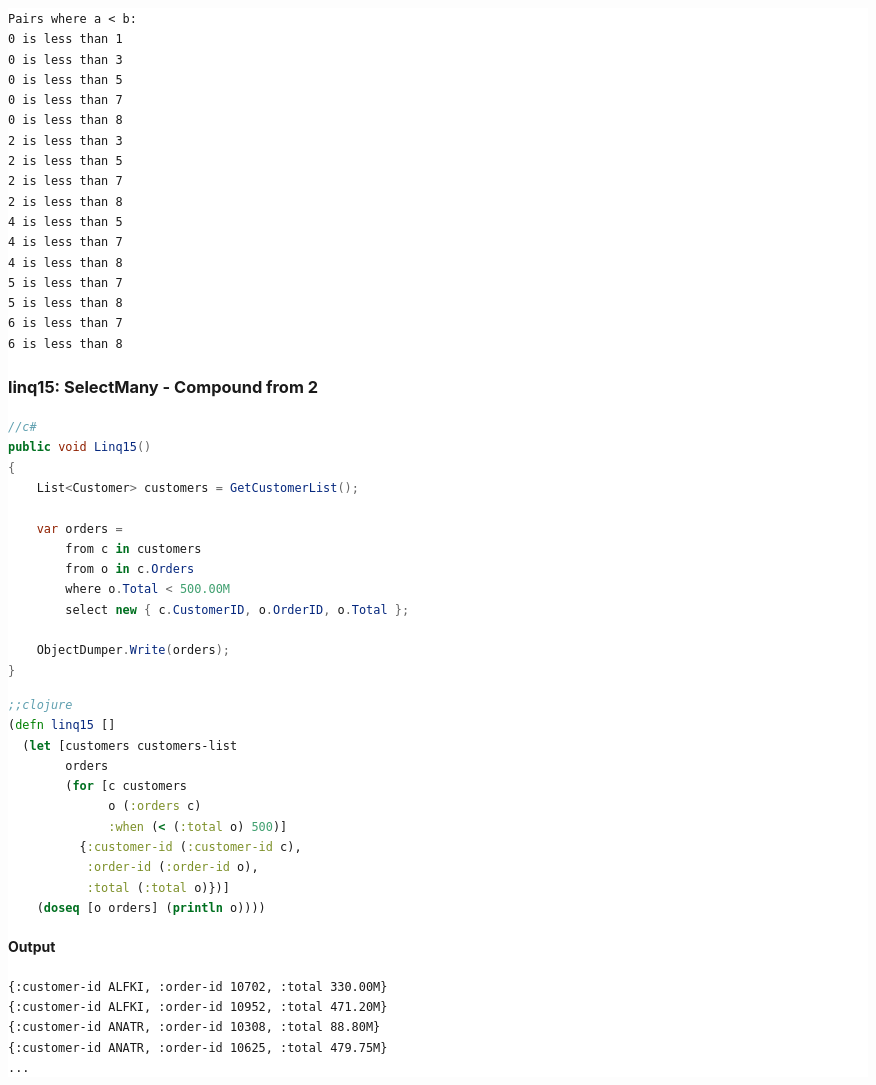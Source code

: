     Pairs where a < b:
    0 is less than 1
    0 is less than 3
    0 is less than 5
    0 is less than 7
    0 is less than 8
    2 is less than 3
    2 is less than 5
    2 is less than 7
    2 is less than 8
    4 is less than 5
    4 is less than 7
    4 is less than 8
    5 is less than 7
    5 is less than 8
    6 is less than 7
    6 is less than 8

### linq15: SelectMany - Compound from 2
```csharp
//c#
public void Linq15()
{
    List<Customer> customers = GetCustomerList();

    var orders =
        from c in customers
        from o in c.Orders
        where o.Total < 500.00M
        select new { c.CustomerID, o.OrderID, o.Total };

    ObjectDumper.Write(orders);
}
```
```clojure
;;clojure
(defn linq15 []
  (let [customers customers-list
        orders
        (for [c customers
              o (:orders c)
              :when (< (:total o) 500)]
          {:customer-id (:customer-id c), 
           :order-id (:order-id o), 
           :total (:total o)})]
    (doseq [o orders] (println o))))
```
#### Output

    {:customer-id ALFKI, :order-id 10702, :total 330.00M}
    {:customer-id ALFKI, :order-id 10952, :total 471.20M}
    {:customer-id ANATR, :order-id 10308, :total 88.80M}
    {:customer-id ANATR, :order-id 10625, :total 479.75M}
    ...
